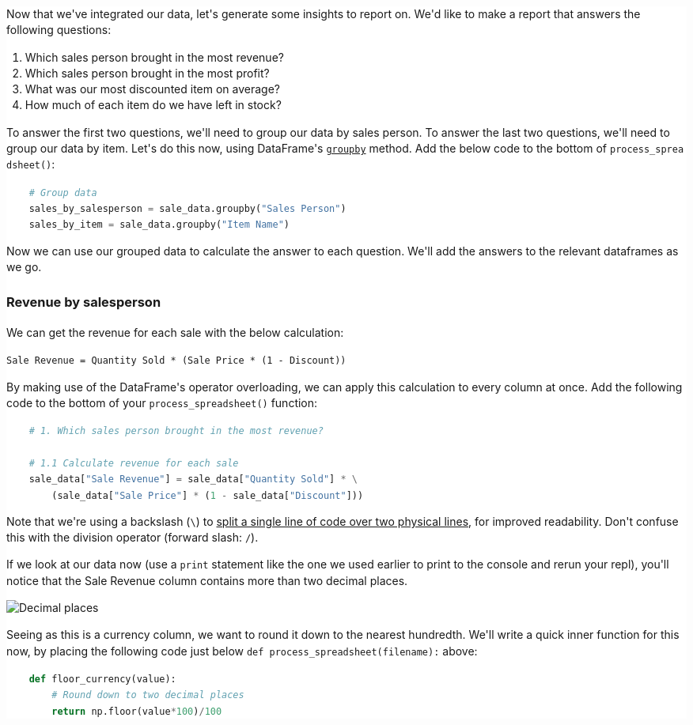 Now that we've integrated our data, let's generate some insights to report on. We'd like to make a report that answers the following questions:

1. Which sales person brought in the most revenue?
2. Which sales person brought in the most profit?
3. What was our most discounted item on average?
4. How much of each item do we have left in stock?

To answer the first two questions, we'll need to group our data by sales person. To answer the last two questions, we'll need to group our data by item. Let's do this now, using DataFrame's [`groupby`](https://pandas.pydata.org/pandas-docs/stable/reference/api/pandas.DataFrame.groupby.html#pandas.DataFrame.groupby) method. Add the below code to the bottom of `process_spreadsheet()`:

```python
    # Group data
    sales_by_salesperson = sale_data.groupby("Sales Person")
    sales_by_item = sale_data.groupby("Item Name")
```

Now we can use our grouped data to calculate the answer to each question. We'll add the answers to the relevant dataframes as we go.

### Revenue by salesperson

We can get the revenue for each sale with the below calculation:

```
Sale Revenue = Quantity Sold * (Sale Price * (1 - Discount))
```

By making use of the DataFrame's operator overloading, we can apply this calculation to every column at once. Add the following code to the bottom of your `process_spreadsheet()` function:

```python
    # 1. Which sales person brought in the most revenue?

    # 1.1 Calculate revenue for each sale
    sale_data["Sale Revenue"] = sale_data["Quantity Sold"] * \
        (sale_data["Sale Price"] * (1 - sale_data["Discount"]))
```

Note that we're using a backslash (`\`) to [split a single line of code over two physical lines](https://docs.python.org/3/reference/lexical_analysis.html#line-structure), for improved readability. Don't confuse this with the division operator (forward slash: `/`).

If we look at our data now (use a `print` statement like the one we used earlier to print to the console and rerun your repl), you'll notice that the Sale Revenue column contains more than two decimal places. 

![Decimal places](/images/tutorials/26-pdf-report-generator/sale_revenuedp.png)

Seeing as this is a currency column, we want to round it down to the nearest hundredth. We'll write a quick inner function for this now, by placing the following code just below `def process_spreadsheet(filename):` above:

```python
    def floor_currency(value):
        # Round down to two decimal places
        return np.floor(value*100)/100
```
